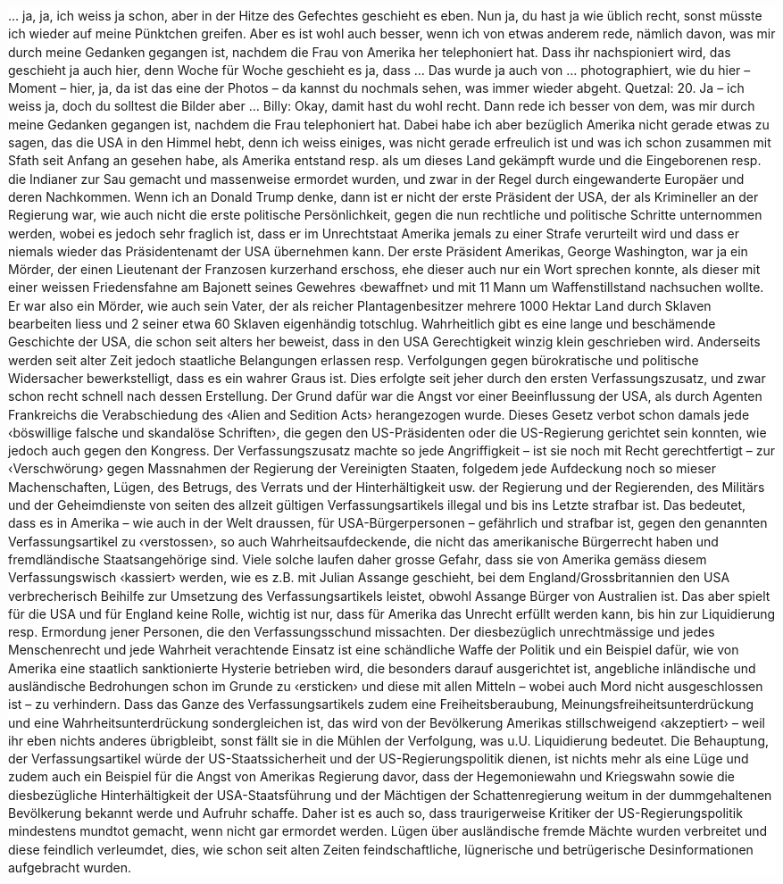 … ja, ja, ich weiss ja schon, aber in der Hitze des Gefechtes geschieht es eben. Nun ja, du hast ja wie üblich recht, sonst müsste ich wieder auf meine Pünktchen greifen. Aber es ist wohl auch besser, wenn ich von etwas anderem rede, nämlich davon, was mir durch meine Gedanken gegangen ist, nachdem die Frau von Amerika her telephoniert hat. Dass ihr nachspioniert wird, das geschieht ja auch hier, denn Woche für Woche geschieht es ja, dass … Das wurde ja auch von … photographiert, wie du hier – Moment – hier, ja, da ist das eine der Photos – da kannst du nochmals sehen, was immer wieder abgeht.
Quetzal:
20. Ja – ich weiss ja, doch du solltest die Bilder aber …
Billy:
Okay, damit hast du wohl recht. Dann rede ich besser von dem, was mir durch meine Gedanken gegangen ist, nachdem die Frau telephoniert hat. Dabei habe ich aber bezüglich Amerika nicht gerade etwas zu sagen, das die USA in den Himmel hebt, denn ich weiss einiges, was nicht gerade erfreulich ist und was ich schon zusammen mit Sfath seit Anfang an gesehen habe, als Amerika entstand resp. als um dieses Land gekämpft wurde und die Eingeborenen resp. die Indianer zur Sau gemacht und massenweise ermordet wurden, und zwar in der Regel durch eingewanderte Europäer und deren Nachkommen. Wenn ich an Donald Trump denke, dann ist er nicht der erste Präsident der USA, der als Krimineller an der Regierung war, wie auch nicht die erste politische Persönlichkeit, gegen die nun rechtliche und politische Schritte unternommen werden, wobei es jedoch sehr fraglich ist, dass er im Unrechtstaat Amerika jemals zu einer Strafe verurteilt wird und dass er niemals wieder das Präsidentenamt der USA übernehmen kann. Der erste Präsident Amerikas, George Washington, war ja ein Mörder, der einen Lieutenant der Franzosen kurzerhand erschoss, ehe dieser auch nur ein Wort sprechen konnte, als dieser mit einer weissen Friedensfahne am Bajonett seines Gewehres ‹bewaffnet› und mit 11 Mann um Waffenstillstand nachsuchen wollte. Er war also ein Mörder, wie auch sein Vater, der als reicher Plantagenbesitzer mehrere 1000 Hektar Land durch Sklaven bearbeiten liess und 2 seiner etwa 60 Sklaven eigenhändig totschlug.
Wahrheitlich gibt es eine lange und beschämende Geschichte der USA, die schon seit alters her beweist, dass in den USA Gerechtigkeit winzig klein geschrieben wird. Anderseits werden seit alter Zeit jedoch staatliche Belangungen erlassen resp. Verfolgungen gegen bürokratische und politische Widersacher bewerkstelligt, dass es ein wahrer Graus ist. Dies erfolgte seit jeher durch den ersten Verfassungszusatz, und zwar schon recht schnell nach dessen Erstellung. Der Grund dafür war die Angst vor einer Beeinflussung der USA, als durch Agenten Frankreichs die Verabschiedung des ‹Alien and Sedition Acts› herangezogen wurde. Dieses Gesetz verbot schon damals jede ‹böswillige falsche und skandalöse Schriften›, die gegen den US-Präsidenten oder die US-Regierung gerichtet sein konnten, wie jedoch auch gegen den Kongress. Der Verfassungszusatz machte so jede Angriffigkeit – ist sie noch mit Recht gerechtfertigt – zur ‹Verschwörung› gegen Massnahmen der Regierung der Vereinigten Staaten, folgedem jede Aufdeckung noch so mieser Machenschaften, Lügen, des Betrugs, des Verrats und der Hinterhältigkeit usw. der Regierung und der Regierenden, des Militärs und der Geheimdienste von seiten des allzeit gültigen Verfassungsartikels illegal und bis ins Letzte strafbar ist. Das bedeutet, dass es in Amerika – wie auch in der Welt draussen, für USA-Bürgerpersonen – gefährlich und strafbar ist, gegen den genannten Verfassungsartikel zu ‹verstossen›, so auch Wahrheitsaufdeckende, die nicht das amerikanische Bürgerrecht haben und fremdländische Staatsangehörige sind. Viele solche laufen daher grosse Gefahr, dass sie von Amerika gemäss diesem Verfassungswisch ‹kassiert› werden, wie es z.B. mit Julian Assange geschieht, bei dem England/Grossbritannien den USA verbrecherisch Beihilfe zur Umsetzung des Verfassungsartikels leistet, obwohl Assange Bürger von Australien ist. Das aber spielt für die USA und für England keine Rolle, wichtig ist nur, dass für Amerika das Unrecht erfüllt werden kann, bis hin zur Liquidierung resp. Ermordung jener Personen, die den Verfassungsschund missachten.
Der diesbezüglich unrechtmässige und jedes Menschenrecht und jede Wahrheit verachtende Einsatz ist eine schändliche Waffe der Politik und ein Beispiel dafür, wie von Amerika eine staatlich sanktionierte Hysterie betrieben wird, die besonders darauf ausgerichtet ist, angebliche inländische und ausländische Bedrohungen schon im Grunde zu ‹ersticken› und diese mit allen Mitteln – wobei auch Mord nicht ausgeschlossen ist – zu verhindern. Dass das Ganze des Verfassungsartikels zudem eine Freiheitsberaubung, Meinungsfreiheitsunterdrückung und eine Wahrheitsunterdrückung sondergleichen ist, das wird von der Bevölkerung Amerikas stillschweigend ‹akzeptiert› – weil ihr eben nichts anderes übrigbleibt, sonst fällt sie in die Mühlen der Verfolgung, was u.U. Liquidierung bedeutet. Die Behauptung, der Verfassungsartikel würde der US-Staatssicherheit und der US-Regierungspolitik dienen, ist nichts mehr als eine Lüge und zudem auch ein Beispiel für die Angst von Amerikas Regierung davor, dass der Hegemoniewahn und Kriegswahn sowie die diesbezügliche Hinterhältigkeit der USA-Staatsführung und der Mächtigen der Schattenregierung weitum in der dummgehaltenen Bevölkerung bekannt werde und Aufruhr schaffe. Daher ist es auch so, dass traurigerweise Kritiker der US-Regierungspolitik mindestens mundtot gemacht, wenn nicht gar ermordet werden. Lügen über ausländische fremde Mächte wurden verbreitet und diese feindlich verleumdet, dies, wie schon seit alten Zeiten feindschaftliche, lügnerische und betrügerische Desinformationen aufgebracht wurden.